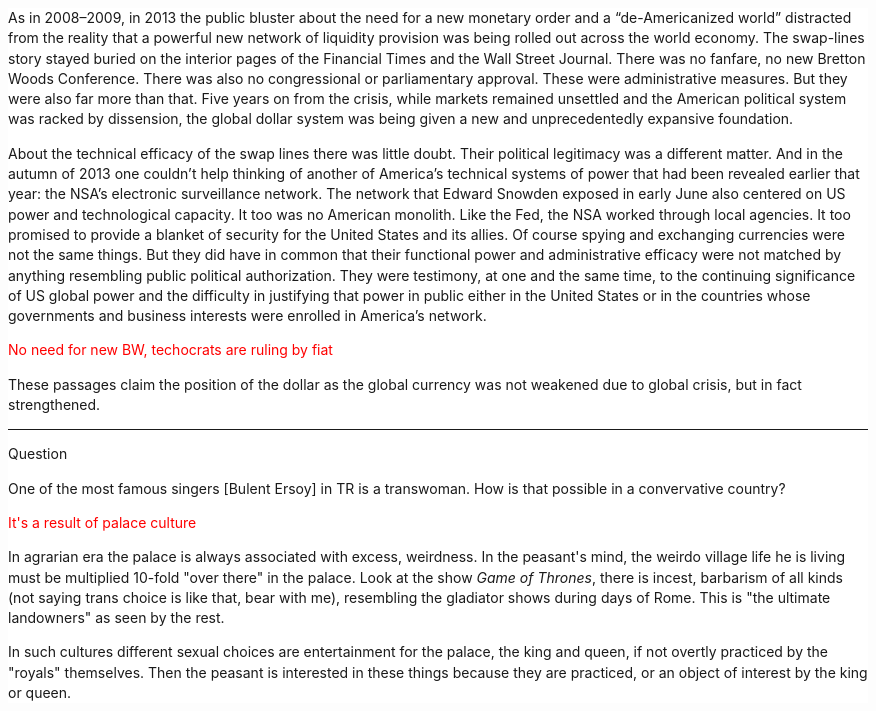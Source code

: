 As in 2008–2009, in 2013 the public bluster about the need for a new
monetary order and a “de-Americanized world” distracted from the
reality that a powerful new network of liquidity provision was being
rolled out across the world economy. The swap-lines story stayed
buried on the interior pages of the Financial Times and the Wall
Street Journal. There was no fanfare, no new Bretton Woods
Conference. There was also no congressional or parliamentary
approval. These were administrative measures. But they were also far
more than that. Five years on from the crisis, while markets remained
unsettled and the American political system was racked by dissension,
the global dollar system was being given a new and unprecedentedly
expansive foundation.

About the technical efficacy of the swap lines there was little
doubt. Their political legitimacy was a different matter. And in the
autumn of 2013 one couldn’t help thinking of another of America’s
technical systems of ​power that had been revealed earlier that year:
the NSA’s electronic surveillance network. The network that Edward
Snowden exposed in early June also centered on US power and
technological capacity. It too was no American monolith. Like the Fed,
the NSA worked through local agencies. It too promised to provide a
blanket of security for the United States and its allies. Of course
spying and exchanging currencies were not the same things. But they
did have in common that their functional power and administrative
efficacy were not matched by anything resembling public political
authorization. They were testimony, at one and the same time, to the
continuing significance of US global power and the difficulty in
justifying that power in public either in the United States or in the
countries whose governments and business interests were enrolled in
America’s network.

<span style="color:red">No need for new BW, techocrats are ruling by fiat</span>

These passages claim the position of the dollar as the global currency
was not weakened due to global crisis, but in fact strengthened.

---

Question

One of the most famous singers [Bulent Ersoy] in TR is a
transwoman. How is that possible in a convervative country?

<span style="color:red">It's a result of palace culture</span>

In agrarian era the palace is always associated with excess,
weirdness. In the peasant's mind, the weirdo village life he is living
must be multiplied 10-fold "over there" in the palace. Look at the
show *Game of Thrones*, there is incest, barbarism of all kinds (not
saying trans choice is like that, bear with me), resembling the
gladiator shows during days of Rome. This is "the ultimate landowners"
as seen by the rest.

In such cultures different sexual choices are entertainment for the
palace, the king and queen, if not overtly practiced by the "royals"
themselves. Then the peasant is interested in these things because
they are practiced, or an object of interest by the king or queen. 
